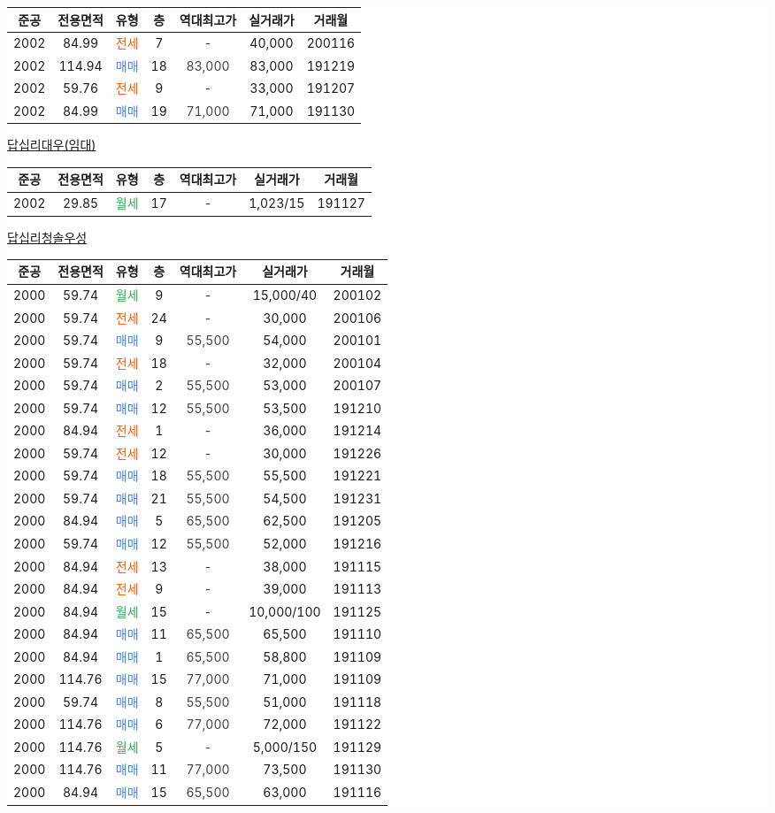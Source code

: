 |준공|전용면적|유형|층|역대최고가|실거래가|거래월|
|:---:|:---:|:---:|:---:|:---:|:---:|:---:|
|2002|84.99|<span style="color:#ff5a00">전세</span>|7|<span style="color:#444444">-</span>|40,000|200116|
|2002|114.94|<span style="color:#4285f3">매매</span>|18|<span style="color:#444444">83,000</span>|83,000|191219|
|2002|59.76|<span style="color:#ff5a00">전세</span>|9|<span style="color:#444444">-</span>|33,000|191207|
|2002|84.99|<span style="color:#4285f3">매매</span>|19|<span style="color:#444444">71,000</span>|71,000|191130|

[답십리대우(임대)](https://search.naver.com/search.naver?query=%EC%84%9C%EC%9A%B8%ED%8A%B9%EB%B3%84%EC%8B%9C+%EB%8F%99%EB%8C%80%EB%AC%B8%EA%B5%AC+%EB%8B%B5%EC%8B%AD%EB%A6%AC%EB%8F%99+%EB%8B%B5%EC%8B%AD%EB%A6%AC%EB%8C%80%EC%9A%B0%28%EC%9E%84%EB%8C%80%29)

|준공|전용면적|유형|층|역대최고가|실거래가|거래월|
|:---:|:---:|:---:|:---:|:---:|:---:|:---:|
|2002|29.85|<span style="color:#34a853">월세</span>|17|<span style="color:#444444">-</span>|1,023/15|191127|

[답십리청솔우성](https://search.naver.com/search.naver?query=%EC%84%9C%EC%9A%B8%ED%8A%B9%EB%B3%84%EC%8B%9C+%EB%8F%99%EB%8C%80%EB%AC%B8%EA%B5%AC+%EB%8B%B5%EC%8B%AD%EB%A6%AC%EB%8F%99+%EB%8B%B5%EC%8B%AD%EB%A6%AC%EC%B2%AD%EC%86%94%EC%9A%B0%EC%84%B1)

|준공|전용면적|유형|층|역대최고가|실거래가|거래월|
|:---:|:---:|:---:|:---:|:---:|:---:|:---:|
|2000|59.74|<span style="color:#34a853">월세</span>|9|<span style="color:#444444">-</span>|15,000/40|200102|
|2000|59.74|<span style="color:#ff5a00">전세</span>|24|<span style="color:#444444">-</span>|30,000|200106|
|2000|59.74|<span style="color:#4285f3">매매</span>|9|<span style="color:#444444">55,500</span>|54,000|200101|
|2000|59.74|<span style="color:#ff5a00">전세</span>|18|<span style="color:#444444">-</span>|32,000|200104|
|2000|59.74|<span style="color:#4285f3">매매</span>|2|<span style="color:#444444">55,500</span>|53,000|200107|
|2000|59.74|<span style="color:#4285f3">매매</span>|12|<span style="color:#444444">55,500</span>|53,500|191210|
|2000|84.94|<span style="color:#ff5a00">전세</span>|1|<span style="color:#444444">-</span>|36,000|191214|
|2000|59.74|<span style="color:#ff5a00">전세</span>|12|<span style="color:#444444">-</span>|30,000|191226|
|2000|59.74|<span style="color:#4285f3">매매</span>|18|<span style="color:#444444">55,500</span>|55,500|191221|
|2000|59.74|<span style="color:#4285f3">매매</span>|21|<span style="color:#444444">55,500</span>|54,500|191231|
|2000|84.94|<span style="color:#4285f3">매매</span>|5|<span style="color:#444444">65,500</span>|62,500|191205|
|2000|59.74|<span style="color:#4285f3">매매</span>|12|<span style="color:#444444">55,500</span>|52,000|191216|
|2000|84.94|<span style="color:#ff5a00">전세</span>|13|<span style="color:#444444">-</span>|38,000|191115|
|2000|84.94|<span style="color:#ff5a00">전세</span>|9|<span style="color:#444444">-</span>|39,000|191113|
|2000|84.94|<span style="color:#34a853">월세</span>|15|<span style="color:#444444">-</span>|10,000/100|191125|
|2000|84.94|<span style="color:#4285f3">매매</span>|11|<span style="color:#444444">65,500</span>|65,500|191110|
|2000|84.94|<span style="color:#4285f3">매매</span>|1|<span style="color:#444444">65,500</span>|58,800|191109|
|2000|114.76|<span style="color:#4285f3">매매</span>|15|<span style="color:#444444">77,000</span>|71,000|191109|
|2000|59.74|<span style="color:#4285f3">매매</span>|8|<span style="color:#444444">55,500</span>|51,000|191118|
|2000|114.76|<span style="color:#4285f3">매매</span>|6|<span style="color:#444444">77,000</span>|72,000|191122|
|2000|114.76|<span style="color:#34a853">월세</span>|5|<span style="color:#444444">-</span>|5,000/150|191129|
|2000|114.76|<span style="color:#4285f3">매매</span>|11|<span style="color:#444444">77,000</span>|73,500|191130|
|2000|84.94|<span style="color:#4285f3">매매</span>|15|<span style="color:#444444">65,500</span>|63,000|191116|
